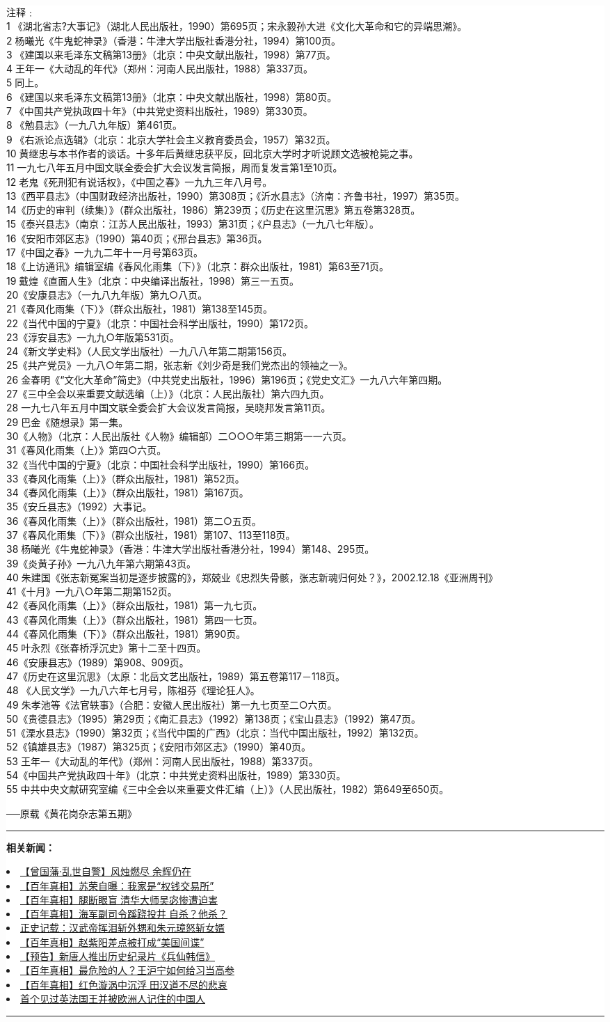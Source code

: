 <p>注释﹕ <br />1 《湖北省志?大事记》（湖北人民出版社，1990）第695页；宋永毅孙大进《文化大革命和它的异端思潮》。 <br />2 杨曦光《牛鬼蛇神录》（香港：牛津大学出版社香港分社，1994）第100页。 <br />3 《建国以来毛泽东文稿第13册》（北京：中央文献出版社，1998）第77页。 <br />4 王年一《大动乱的年代》（郑州：河南人民出版社，1988）第337页。 <br />5 同上。 <br />6 《建国以来毛泽东文稿第13册》（北京：中央文献出版社，1998）第80页。 <br />7 《中国共产党执政四十年》（中共党史资料出版社，1989）第330页。 <br />8 《勉县志》（一九八九年版）第461页。 <br />9 《右派论点选辑》（北京：北京大学社会主义教育委员会，1957）第32页。 <br />10 黄继忠与本书作者的谈话。十多年后黄继忠获平反，回北京大学时才听说顾文选被枪毙之事。 <br />11 一九七八年五月中国文联全委会扩大会议发言简报，周而复发言第1至10页。 <br />12 老鬼《死刑犯有说话权》，《中国之春》一九九三年八月号。 <br />13《西平县志》（中国财政经济出版社，1990）第308页；《沂水县志》（济南：齐鲁书社，1997）第35页。 <br />14《历史的审判（续集）》（群众出版社，1986）第239页；《历史在这里沉思》第五卷第328页。 <br />15《泰兴县志》（南京：江苏人民出版社，1993）第31页；《户县志》（一九八七年版）。 <br />16《安阳市郊区志》（1990）第40页；《邢台县志》第36页。　 <br />17《中国之春》一九九二年十一月号第63页。 <br />18《上访通讯》编辑室编《春风化雨集（下）》（北京：群众出版社，1981）第63至71页。 <br />19 戴煌《直面人生》（北京：中央编译出版社，1998）第三一五页。 <br />20《安康县志》（一九八九年版）第九○八页。 <br />21《春风化雨集（下）》（群众出版社，1981）第138至145页。 <br />22《当代中国的宁夏》（北京：中国社会科学出版社，1990）第172页。 <br />23《淳安县志》一九九○年版第531页。 <br />24《新文学史料》（人民文学出版社）一九八八年第二期第156页。 <br />25《共产党员》一九八○年第二期，张志新《刘少奇是我们党杰出的领袖之一》。 <br />26 金春明《“文化大革命”简史》（中共党史出版社，1996）第196页；《党史文汇》一九八六年第四期。 <br />27《三中全会以来重要文献选编（上）》（北京：人民出版社）第六四九页。 <br />28 一九七八年五月中国文联全委会扩大会议发言简报，吴晓邦发言第11页。 <br />29 巴金《随想录》第一集。 <br />30《人物》（北京：人民出版社《人物》编辑部）二○○○年第三期第一一六页。 <br />31《春风化雨集（上）》第四○六页。 <br />32《当代中国的宁夏》（北京：中国社会科学出版社，1990）第166页。 <br />33《春风化雨集（上）》（群众出版社，1981）第52页。 <br />34《春风化雨集（上）》（群众出版社，1981）第167页。 <br />35《安丘县志》（1992）大事记。 <br />36《春风化雨集（上）》（群众出版社，1981）第二○五页。 <br />37《春风化雨集（下）》（群众出版社，1981）第107、113至118页。 <br />38 杨曦光《牛鬼蛇神录》（香港：牛津大学出版社香港分社，1994）第148、295页。 <br />39《炎黄子孙》一九八九年第六期第43页。 <br />40 朱建国《张志新冤案当初是逐步披露的》，郑兢业《忠烈失骨骸，张志新魂归何处？》，2002.12.18《亚洲周刊》 <br />41《十月》一九八○年第二期第152页。 <br />42《春风化雨集（上）》（群众出版社，1981）第一九七页。 <br />43《春风化雨集（上）》（群众出版社，1981）第四一七页。 <br />44《春风化雨集（下）》（群众出版社，1981）第90页。 <br />45 叶永烈《张春桥浮沉史》第十二至十四页。 <br />46《安康县志》（1989）第908、909页。 <br />47《历史在这里沉思》（太原：北岳文艺出版社，1989）第五卷第117－118页。 <br />48 《人民文学》一九八六年七月号，陈祖芬《理论狂人》。 <br />49 朱孝池等《法官轶事》（合肥：安徽人民出版社）第一九七页至二○六页。 <br />50《贵德县志》（1995）第29页；《南汇县志》（1992）第138页；《宝山县志》（1992）第47页。 <br />51《溧水县志》（1990）第32页；《当代中国的广西》（北京：当代中国出版社，1992）第132页。 <br />52《镇雄县志》（1987）第325页；《安阳市郊区志》（1990）第40页。 <br />53 王年一《大动乱的年代》（郑州：河南人民出版社，1988）第337页。 <br />54《中国共产党执政四十年》（北京：中共党史资料出版社，1989）第330页。 <br />55 中共中央文献研究室编《三中全会以来重要文件汇编（上）》（人民出版社，1982）第649至650页。 </p>
<p>──原载《黄花岗杂志第五期》<font color=#ffffff>(http://www.dajiyuan.com)</font></p>

<hr>


<strong>相关新闻：</strong>
<li><a href="https://github.com/acnndw3533/djy/blob/master/gb/22/4/18/n13714761.md#1">【曾国藩·乱世自警】风烛燃尽 余辉仍在</a></li>
<li><a href="https://github.com/acnndw3533/djy/blob/master/gb/22/4/15/n13712701.md#1">【百年真相】苏荣自曝：我家是“权钱交易所”</a></li>
<li><a href="https://github.com/acnndw3533/djy/blob/master/gb/21/12/28/n13464970.md#1">【百年真相】腿断眼盲 清华大师吴宓惨遭迫害</a></li>
<li><a href="https://github.com/acnndw3533/djy/blob/master/gb/22/4/14/n13711888.md#1">【百年真相】海军副司令蹊跷投井 自杀？他杀？</a></li>
<li><a href="https://github.com/acnndw3533/djy/blob/master/gb/22/4/10/n13707997.md#1">正史记载：汉武帝挥泪斩外甥和朱元璋怒斩女婿</a></li>
<li><a href="https://github.com/acnndw3533/djy/blob/master/gb/21/12/30/n13470511.md#1">【百年真相】赵紫阳差点被打成“美国间谍”</a></li>
<li><a href="https://github.com/acnndw3533/djy/blob/master/gb/22/4/9/n13705868.md#1">【预告】新唐人推出历史纪录片《兵仙韩信》</a></li>
<li><a href="https://github.com/acnndw3533/djy/blob/master/gb/22/3/23/n13668398.md#1">【百年真相】最危险的人？王沪宁如何给习当高参</a></li>
<li><a href="https://github.com/acnndw3533/djy/blob/master/gb/21/12/23/n13456065.md#1">【百年真相】红色漩涡中沉浮 田汉道不尽的悲哀</a></li>
<li><a href="https://github.com/acnndw3533/djy/blob/master/gb/22/3/20/n13659805.md#1">首个见过英法国王并被欧洲人记住的中国人</a></li>
<hr>


